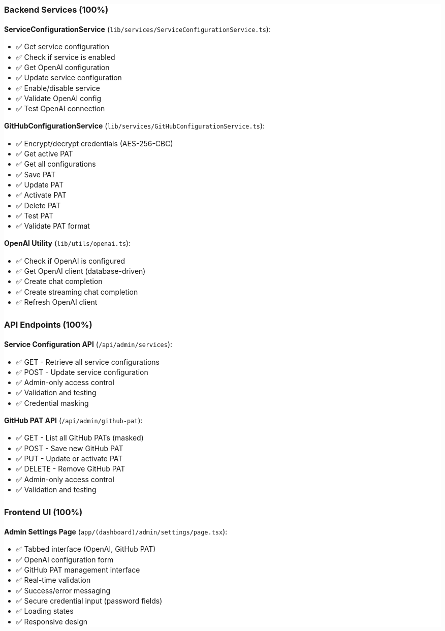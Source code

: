 ### Backend Services (100%)

**ServiceConfigurationService** (`lib/services/ServiceConfigurationService.ts`):
- ✅ Get service configuration
- ✅ Check if service is enabled
- ✅ Get OpenAI configuration
- ✅ Update service configuration
- ✅ Enable/disable service
- ✅ Validate OpenAI config
- ✅ Test OpenAI connection

**GitHubConfigurationService** (`lib/services/GitHubConfigurationService.ts`):
- ✅ Encrypt/decrypt credentials (AES-256-CBC)
- ✅ Get active PAT
- ✅ Get all configurations
- ✅ Save PAT
- ✅ Update PAT
- ✅ Activate PAT
- ✅ Delete PAT
- ✅ Test PAT
- ✅ Validate PAT format

**OpenAI Utility** (`lib/utils/openai.ts`):
- ✅ Check if OpenAI is configured
- ✅ Get OpenAI client (database-driven)
- ✅ Create chat completion
- ✅ Create streaming chat completion
- ✅ Refresh OpenAI client

### API Endpoints (100%)

**Service Configuration API** (`/api/admin/services`):
- ✅ GET - Retrieve all service configurations
- ✅ POST - Update service configuration
- ✅ Admin-only access control
- ✅ Validation and testing
- ✅ Credential masking

**GitHub PAT API** (`/api/admin/github-pat`):
- ✅ GET - List all GitHub PATs (masked)
- ✅ POST - Save new GitHub PAT
- ✅ PUT - Update or activate PAT
- ✅ DELETE - Remove GitHub PAT
- ✅ Admin-only access control
- ✅ Validation and testing

### Frontend UI (100%)

**Admin Settings Page** (`app/(dashboard)/admin/settings/page.tsx`):
- ✅ Tabbed interface (OpenAI, GitHub PAT)
- ✅ OpenAI configuration form
- ✅ GitHub PAT management interface
- ✅ Real-time validation
- ✅ Success/error messaging
- ✅ Secure credential input (password fields)
- ✅ Loading states
- ✅ Responsive design
